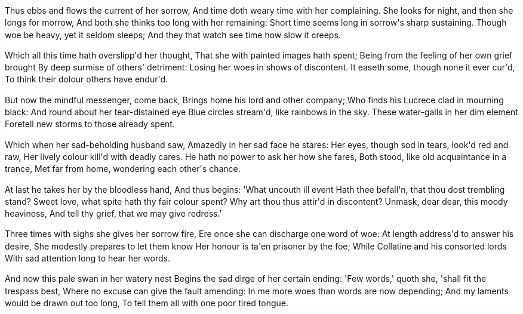 Thus ebbs and flows the current of her sorrow,
And time doth weary time with her complaining.
She looks for night, and then she longs for morrow,
And both she thinks too long with her remaining:
Short time seems long in sorrow's sharp sustaining.
  Though woe be heavy, yet it seldom sleeps;
  And they that watch see time how slow it creeps.

Which all this time hath overslipp'd her thought,
That she with painted images hath spent;
Being from the feeling of her own grief brought
By deep surmise of others' detriment:
Losing her woes in shows of discontent.
  It easeth some, though none it ever cur'd,
  To think their dolour others have endur'd.

But now the mindful messenger, come back,
Brings home his lord and other company;
Who finds his Lucrece clad in mourning black:
And round about her tear-distained eye
Blue circles stream'd, like rainbows in the sky.
  These water-galls in her dim element
  Foretell new storms to those already spent.

Which when her sad-beholding husband saw,
Amazedly in her sad face he stares:
Her eyes, though sod in tears, look'd red and raw,
Her lively colour kill'd with deadly cares.
He hath no power to ask her how she fares,
  Both stood, like old acquaintance in a trance,
  Met far from home, wondering each other's chance.

At last he takes her by the bloodless hand,
And thus begins: 'What uncouth ill event
Hath thee befall'n, that thou dost trembling stand?
Sweet love, what spite hath thy fair colour spent?
Why art thou thus attir'd in discontent?
  Unmask, dear dear, this moody heaviness,
  And tell thy grief, that we may give redress.'

Three times with sighs she gives her sorrow fire,
Ere once she can discharge one word of woe:
At length address'd to answer his desire,
She modestly prepares to let them know
Her honour is ta'en prisoner by the foe;
  While Collatine and his consorted lords
  With sad attention long to hear her words.

And now this pale swan in her watery nest
Begins the sad dirge of her certain ending:
'Few words,' quoth she, 'shall fit the trespass best,
Where no excuse can give the fault amending:
In me more woes than words are now depending;
  And my laments would be drawn out too long,
  To tell them all with one poor tired tongue.
